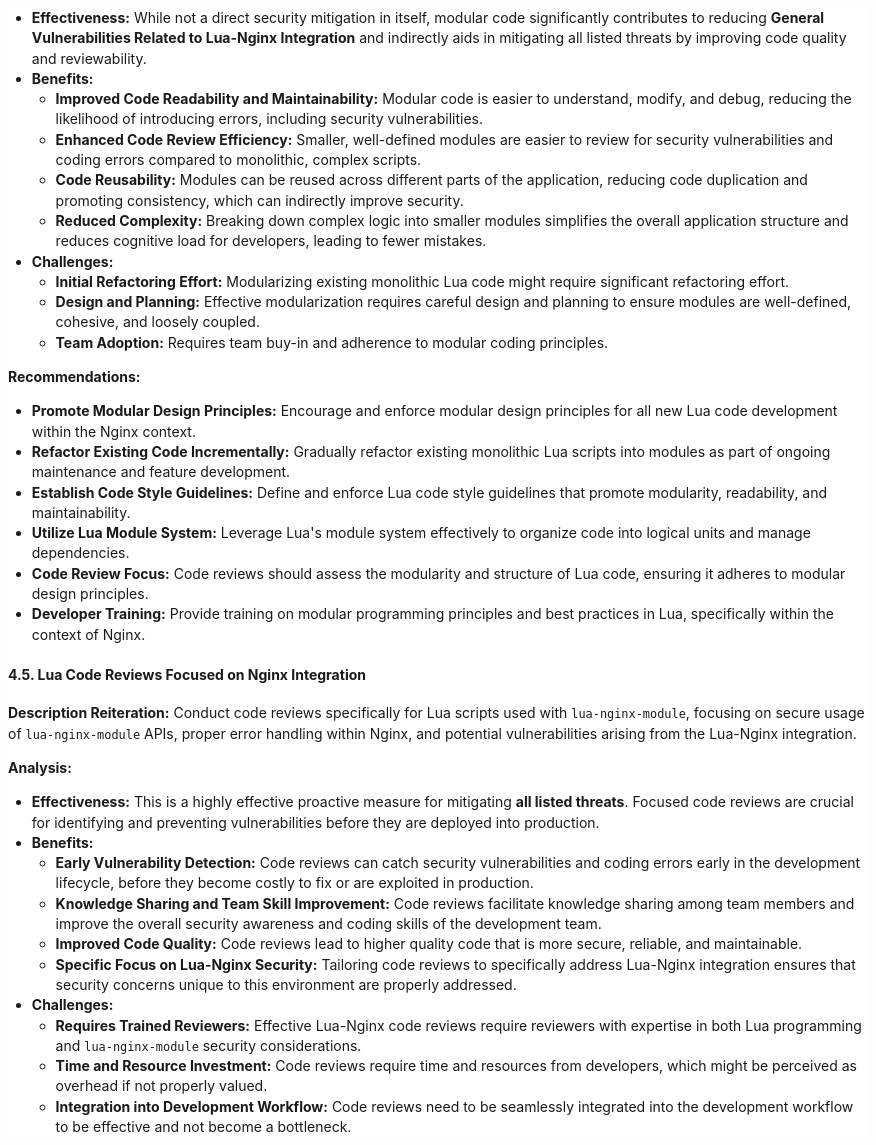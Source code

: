 *   **Effectiveness:** While not a direct security mitigation in itself, modular code significantly contributes to reducing **General Vulnerabilities Related to Lua-Nginx Integration** and indirectly aids in mitigating all listed threats by improving code quality and reviewability.
*   **Benefits:**
    *   **Improved Code Readability and Maintainability:** Modular code is easier to understand, modify, and debug, reducing the likelihood of introducing errors, including security vulnerabilities.
    *   **Enhanced Code Review Efficiency:**  Smaller, well-defined modules are easier to review for security vulnerabilities and coding errors compared to monolithic, complex scripts.
    *   **Code Reusability:**  Modules can be reused across different parts of the application, reducing code duplication and promoting consistency, which can indirectly improve security.
    *   **Reduced Complexity:**  Breaking down complex logic into smaller modules simplifies the overall application structure and reduces cognitive load for developers, leading to fewer mistakes.
*   **Challenges:**
    *   **Initial Refactoring Effort:**  Modularizing existing monolithic Lua code might require significant refactoring effort.
    *   **Design and Planning:**  Effective modularization requires careful design and planning to ensure modules are well-defined, cohesive, and loosely coupled.
    *   **Team Adoption:**  Requires team buy-in and adherence to modular coding principles.

**Recommendations:**

*   **Promote Modular Design Principles:**  Encourage and enforce modular design principles for all new Lua code development within the Nginx context.
*   **Refactor Existing Code Incrementally:**  Gradually refactor existing monolithic Lua scripts into modules as part of ongoing maintenance and feature development.
*   **Establish Code Style Guidelines:**  Define and enforce Lua code style guidelines that promote modularity, readability, and maintainability.
*   **Utilize Lua Module System:**  Leverage Lua's module system effectively to organize code into logical units and manage dependencies.
*   **Code Review Focus:**  Code reviews should assess the modularity and structure of Lua code, ensuring it adheres to modular design principles.
*   **Developer Training:**  Provide training on modular programming principles and best practices in Lua, specifically within the context of Nginx.

#### 4.5. Lua Code Reviews Focused on Nginx Integration

**Description Reiteration:** Conduct code reviews specifically for Lua scripts used with `lua-nginx-module`, focusing on secure usage of `lua-nginx-module` APIs, proper error handling within Nginx, and potential vulnerabilities arising from the Lua-Nginx integration.

**Analysis:**

*   **Effectiveness:** This is a highly effective proactive measure for mitigating **all listed threats**.  Focused code reviews are crucial for identifying and preventing vulnerabilities before they are deployed into production.
*   **Benefits:**
    *   **Early Vulnerability Detection:**  Code reviews can catch security vulnerabilities and coding errors early in the development lifecycle, before they become costly to fix or are exploited in production.
    *   **Knowledge Sharing and Team Skill Improvement:**  Code reviews facilitate knowledge sharing among team members and improve the overall security awareness and coding skills of the development team.
    *   **Improved Code Quality:**  Code reviews lead to higher quality code that is more secure, reliable, and maintainable.
    *   **Specific Focus on Lua-Nginx Security:**  Tailoring code reviews to specifically address Lua-Nginx integration ensures that security concerns unique to this environment are properly addressed.
*   **Challenges:**
    *   **Requires Trained Reviewers:**  Effective Lua-Nginx code reviews require reviewers with expertise in both Lua programming and `lua-nginx-module` security considerations.
    *   **Time and Resource Investment:**  Code reviews require time and resources from developers, which might be perceived as overhead if not properly valued.
    *   **Integration into Development Workflow:**  Code reviews need to be seamlessly integrated into the development workflow to be effective and not become a bottleneck.
